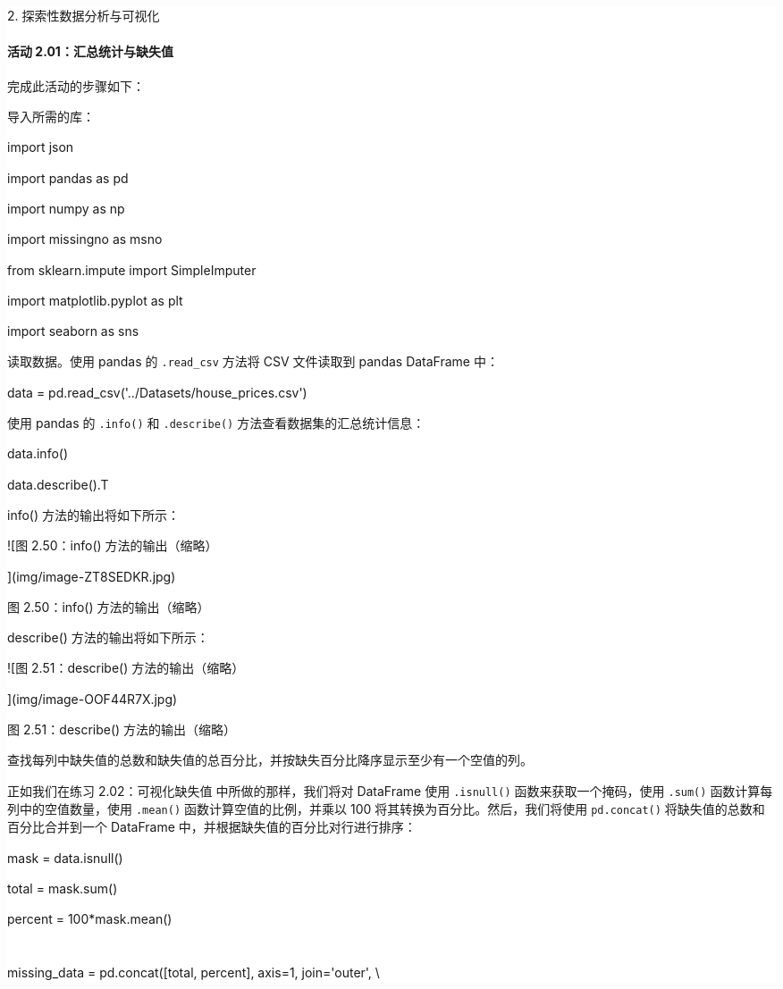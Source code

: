 2\. 探索性数据分析与可视化

#### 活动 2.01：汇总统计与缺失值

完成此活动的步骤如下：

导入所需的库：

import json

import pandas as pd

import numpy as np

import missingno as msno

from sklearn.impute import SimpleImputer

import matplotlib.pyplot as plt

import seaborn as sns

读取数据。使用 pandas 的 `.read_csv` 方法将 CSV 文件读取到 pandas DataFrame 中：

data = pd.read_csv('../Datasets/house_prices.csv')

使用 pandas 的 `.info()` 和 `.describe()` 方法查看数据集的汇总统计信息：

data.info()

data.describe().T

info() 方法的输出将如下所示：

![图 2.50：info() 方法的输出（缩略）

](img/image-ZT8SEDKR.jpg)

图 2.50：info() 方法的输出（缩略）

describe() 方法的输出将如下所示：

![图 2.51：describe() 方法的输出（缩略）

](img/image-OOF44R7X.jpg)

图 2.51：describe() 方法的输出（缩略）

查找每列中缺失值的总数和缺失值的总百分比，并按缺失百分比降序显示至少有一个空值的列。

正如我们在练习 2.02：可视化缺失值 中所做的那样，我们将对 DataFrame 使用 `.isnull()` 函数来获取一个掩码，使用 `.sum()` 函数计算每列中的空值数量，使用 `.mean()` 函数计算空值的比例，并乘以 100 将其转换为百分比。然后，我们将使用 `pd.concat()` 将缺失值的总数和百分比合并到一个 DataFrame 中，并根据缺失值的百分比对行进行排序：

mask = data.isnull()

total = mask.sum()

percent = 100*mask.mean()

#

missing_data = pd.concat([total, percent], axis=1, join='outer', \
